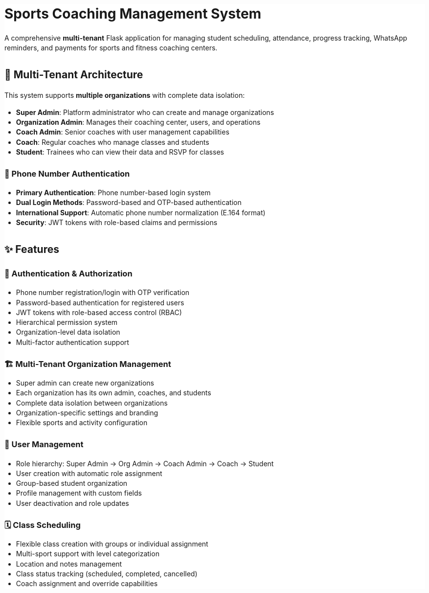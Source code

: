 # Sports Coaching Management System

A comprehensive **multi-tenant** Flask application for managing student scheduling, attendance, progress tracking, WhatsApp reminders, and payments for sports and fitness coaching centers.

## 🏢 Multi-Tenant Architecture

This system supports **multiple organizations** with complete data isolation:

- **Super Admin**: Platform administrator who can create and manage organizations
- **Organization Admin**: Manages their coaching center, users, and operations
- **Coach Admin**: Senior coaches with user management capabilities
- **Coach**: Regular coaches who manage classes and students
- **Student**: Trainees who can view their data and RSVP for classes

### 📱 Phone Number Authentication

- **Primary Authentication**: Phone number-based login system
- **Dual Login Methods**: Password-based and OTP-based authentication
- **International Support**: Automatic phone number normalization (E.164 format)
- **Security**: JWT tokens with role-based claims and permissions

## ✨ Features

### 🔐 Authentication & Authorization
- Phone number registration/login with OTP verification
- Password-based authentication for registered users
- JWT tokens with role-based access control (RBAC)
- Hierarchical permission system
- Organization-level data isolation
- Multi-factor authentication support

### 🏗️ Multi-Tenant Organization Management
- Super admin can create new organizations
- Each organization has its own admin, coaches, and students
- Complete data isolation between organizations
- Organization-specific settings and branding
- Flexible sports and activity configuration

### 👥 User Management
- Role hierarchy: Super Admin → Org Admin → Coach Admin → Coach → Student
- User creation with automatic role assignment
- Group-based student organization
- Profile management with custom fields
- User deactivation and role updates

### 🗓️ Class Scheduling
- Flexible class creation with groups or individual assignment
- Multi-sport support with level categorization
- Location and notes management
- Class status tracking (scheduled, completed, cancelled)
- Coach assignment and override capabilities
